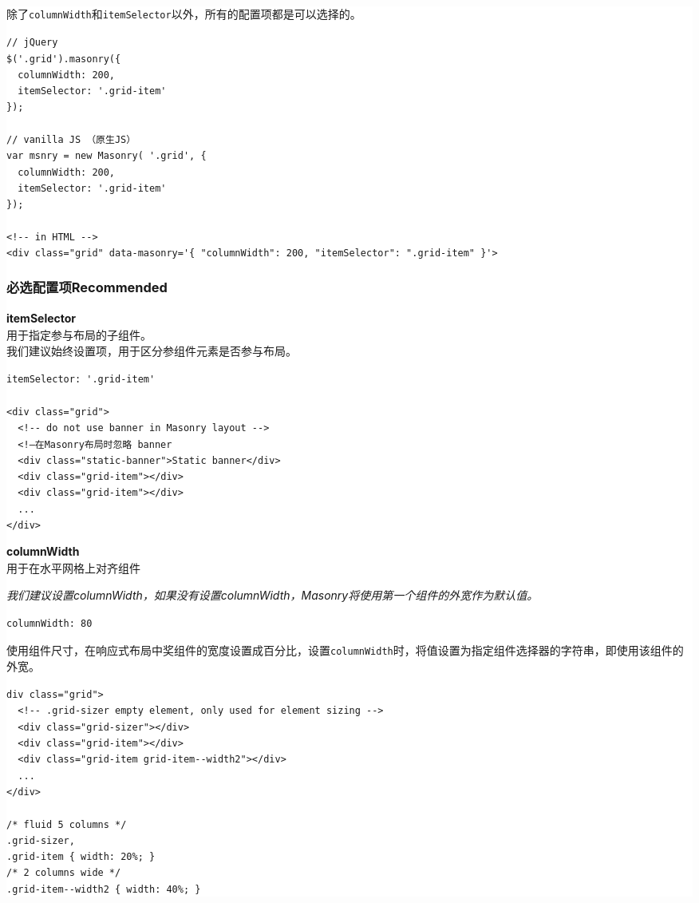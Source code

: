 除了`columnWidth`和`itemSelector`以外，所有的配置项都是可以选择的。

    // jQuery
    $('.grid').masonry({
      columnWidth: 200,
      itemSelector: '.grid-item'
    });

    // vanilla JS （原生JS）
    var msnry = new Masonry( '.grid', {
      columnWidth: 200,
      itemSelector: '.grid-item'
    });

    <!-- in HTML -->
    <div class="grid" data-masonry='{ "columnWidth": 200, "itemSelector": ".grid-item" }'>

### 必选配置项Recommended

**itemSelector**  
用于指定参与布局的子组件。  
我们建议始终设置项，用于区分参组件元素是否参与布局。

    itemSelector: '.grid-item'

    <div class="grid">
      <!-- do not use banner in Masonry layout -->
      <!—在Masonry布局时忽略 banner
      <div class="static-banner">Static banner</div>
      <div class="grid-item"></div>
      <div class="grid-item"></div>
      ...
    </div>

**columnWidth**  
用于在水平网格上对齐组件

_我们建议设置columnWidth，如果没有设置columnWidth，Masonry将使用第一个组件的外宽作为默认值。_

    columnWidth: 80

使用组件尺寸，在响应式布局中奖组件的宽度设置成百分比，设置`columnWidth`时，将值设置为指定组件选择器的字符串，即使用该组件的外宽。

    div class="grid">
      <!-- .grid-sizer empty element, only used for element sizing -->
      <div class="grid-sizer"></div>
      <div class="grid-item"></div>
      <div class="grid-item grid-item--width2"></div>
      ...
    </div>

    /* fluid 5 columns */
    .grid-sizer,
    .grid-item { width: 20%; }
    /* 2 columns wide */
    .grid-item--width2 { width: 40%; }
